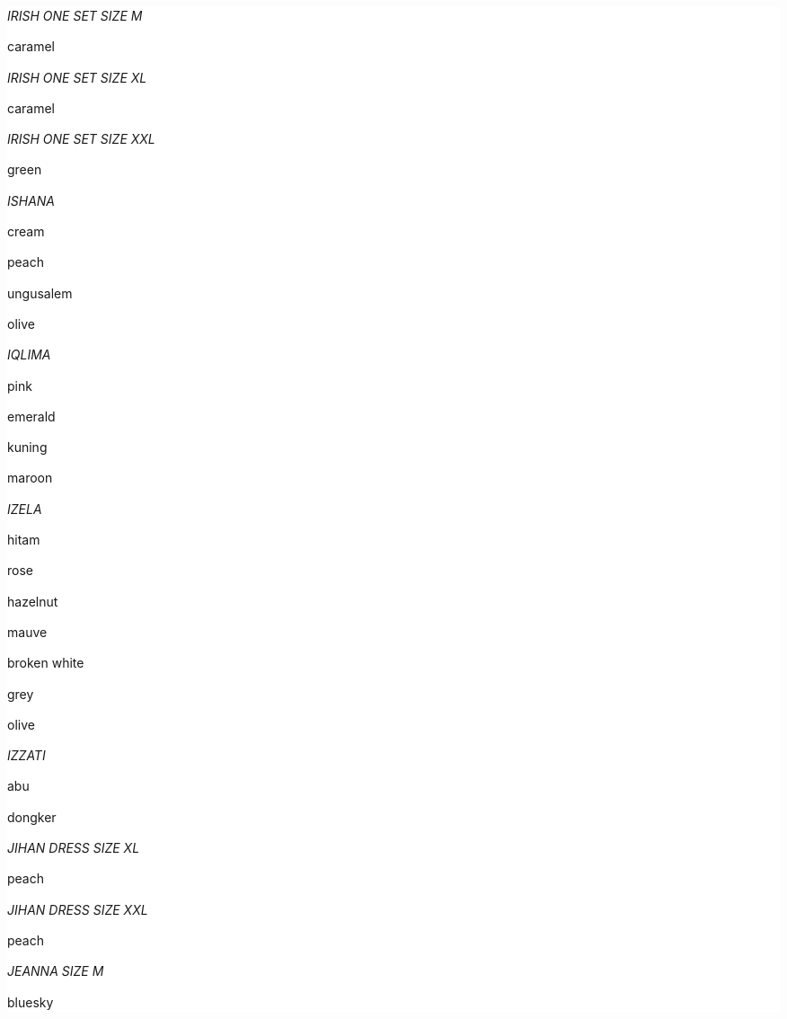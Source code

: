 _IRISH ONE SET SIZE M_

caramel

_IRISH ONE SET SIZE XL_

caramel

_IRISH ONE SET SIZE XXL_

green

_ISHANA_

cream

peach

ungusalem

olive

_IQLIMA_

pink

emerald

kuning

maroon

_IZELA_

hitam

rose

hazelnut

mauve

broken white

grey

olive

_IZZATI_

abu

dongker

_JIHAN DRESS SIZE XL_

peach

_JIHAN DRESS SIZE XXL_

peach

_JEANNA SIZE M_

bluesky

